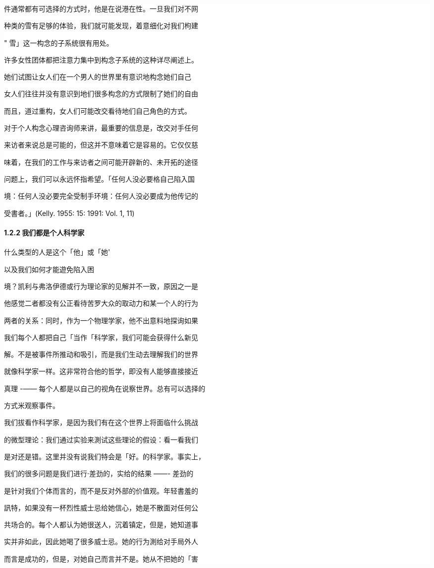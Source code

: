 件通常都有可选择的方式时，他是在说港在性。一旦我们对不网

种类的雪有足够的体验，我们就可能发现，着意细化对我们枸建

" 雪」这一构念的子系统很有用处。

许多女性团体都把注意力集中到构念子系统的这种详尽阐述上。

她们试图让女人们在一个男人的世界里有意识地构念她们自己

女人们往往并没有意识到地们很多构念的方式限制了她们的自由

而且，道过重构，女人们可能改交看待地们自己角色的方式。

对于个人构念心理咨询师来讲，最重要的信息是，改交对手任何

来访者来说总是可能的，但这并不意味着它是容易的。它仅仅慈

味着，在我们的工作与来访者之间可能开辟新的、未开拓的途径

问题上，我们可以永远怀指希望。「任何人没必要格自己陷入国

境：任何人没必要完全受制手环境：任何人没必要成为他传记的

受書者。」(Kelly. 1955: 15: 1991: Vol. 1, 11)

#### 1.2.2 我们都是个人科学家

什么类型的人是这个「他」或「她'

以及我们如何才能遊免陷入困

境？凯利与弗洛伊德或行为理论家的见解并不一致，原因之一是

他感觉二者都没有公正看待苦罗大众的取动力和某一个人的行为

两者的关系：同时，作为一个物理学家，他不出意料地探询如果

我们每个人都把自己「当作「科学家，我们可能会获得什么新见

解。不是被事件所推动和吸引，而是我们生动去理解我们的世界

就像科学家一样。这非常符合他的哲学，即没有人能够直接接近

真理 -—— 每个人都是以自己的视角在说察世界。总有可以选择的

方式米观察事件。

我们拔看作科学家，是因为我们有在这个世界上将面临什么挑战

的微型理论：我们通过实验来測试这些理论的假设：看一看我们

是对还是错。这里并没有说我们特会是「好。的科学家。事实上，

我们的很多问题是我们进行·差劲的，实给的结果 ——- 差劲的

是针对我们个体而言的，而不是反对外部的价值观。年轻書羞的

訊特，如果没有一杯烈性威士忌给她信心，她是不散面对任何公

共场合的。每个人都认为她很送人，沉着镇定，但是，她知道事

实并非如此，因此她喝了很多威士忌。她的行为測给对手局外人

而言是成功的，但是，对她自己而言并不是。她从不把她的「害
